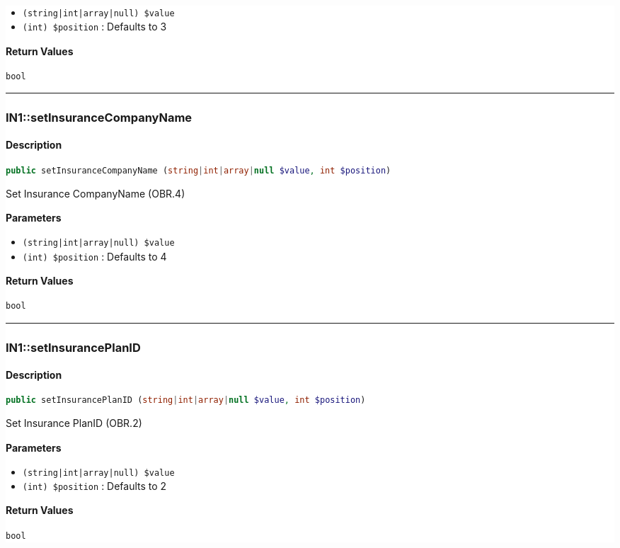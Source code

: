* `(string|int|array|null) $value`
* `(int) $position`
: Defaults to 3  

**Return Values**

`bool`




<hr />


### IN1::setInsuranceCompanyName  

**Description**

```php
public setInsuranceCompanyName (string|int|array|null $value, int $position)
```

Set Insurance CompanyName (OBR.4) 

 

**Parameters**

* `(string|int|array|null) $value`
* `(int) $position`
: Defaults to 4  

**Return Values**

`bool`




<hr />


### IN1::setInsurancePlanID  

**Description**

```php
public setInsurancePlanID (string|int|array|null $value, int $position)
```

Set Insurance PlanID (OBR.2) 

 

**Parameters**

* `(string|int|array|null) $value`
* `(int) $position`
: Defaults to 2  

**Return Values**

`bool`


